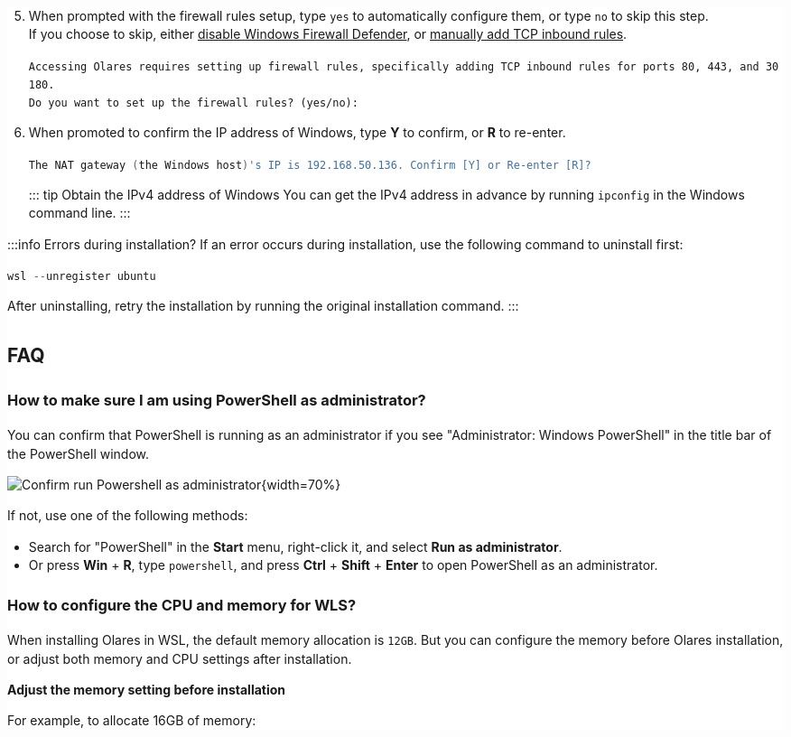 5. When prompted with the firewall rules setup, type `yes` to automatically configure them, or type `no` to skip this step. <br>
   If you choose to skip, either [disable Windows Firewall Defender](#how-to-disable-windows-defender-firewall), or [manually add TCP inbound rules](#how-to-manually-set-firewall-rules).
   ```powershell{2}
   Accessing Olares requires setting up firewall rules, specifically adding TCP inbound rules for ports 80, 443, and 30180.
   Do you want to set up the firewall rules? (yes/no):
   ```
6. When promoted to confirm the IP address of Windows, type **Y** to confirm, or **R** to re-enter.

   ```powershell
   The NAT gateway (the Windows host)'s IP is 192.168.50.136. Confirm [Y] or Re-enter [R]?
   ```
   ::: tip Obtain the IPv4 address of Windows
   You can get the IPv4 address in advance by running `ipconfig` in the Windows command line.
   :::



:::info Errors during installation?
If an error occurs during installation, use the following command to uninstall first:
```powershell
wsl --unregister ubuntu
```
After uninstalling, retry the installation by running the original installation command.
:::









## FAQ

### How to make sure I am using PowerShell as administrator?
You can confirm that PowerShell is running as an administrator if you see "Administrator: Windows PowerShell" in the title bar of the PowerShell window.

![Confirm run Powershell as administrator](/images/manual/get-started/confirm-run-powershell-as-admin.png#bordered){width=70%}

If not, use one of the following methods:
- Search for "PowerShell" in the **Start** menu, right-click it, and select **Run as administrator**.
- Or press **Win** + **R**, type `powershell`, and press **Ctrl** + **Shift** + **Enter** to open PowerShell as an administrator.

### How to configure the CPU and memory for WLS?
When installing Olares in WSL, the default memory allocation is `12GB`. But you can configure the memory before Olares installation, or adjust both memory and CPU settings after installation.

**Adjust the memory setting before installation**

For example, to allocate 16GB of memory:
